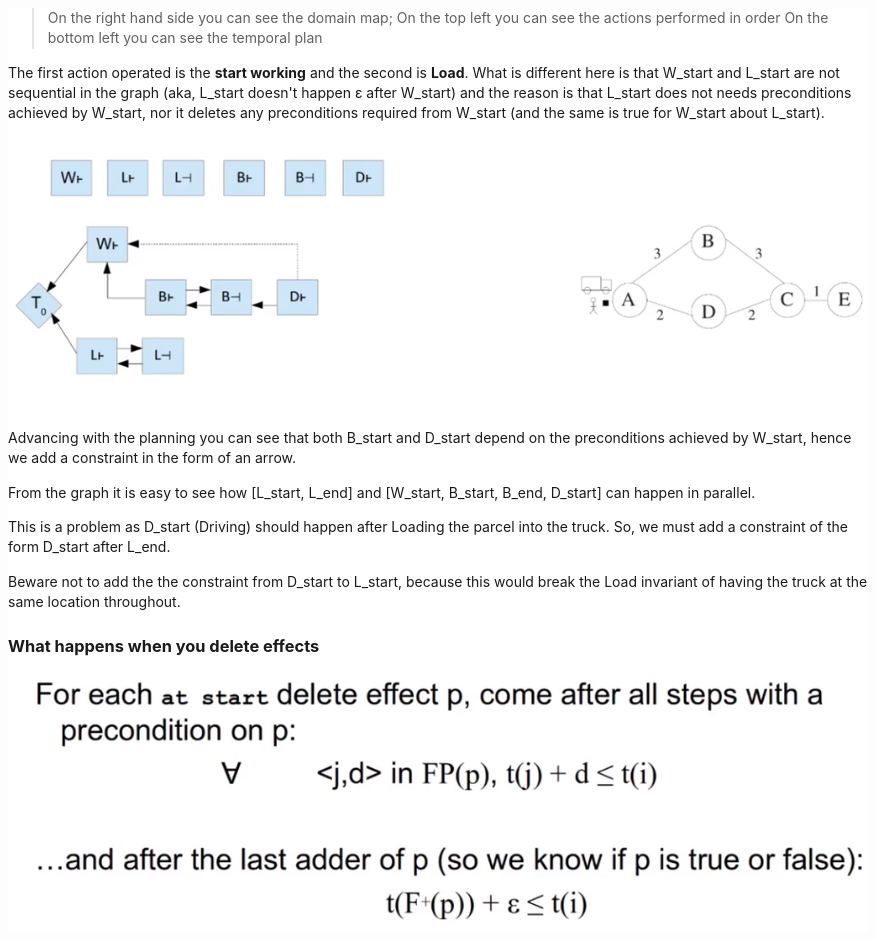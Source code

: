 > On the right hand side you can see the domain map;
> On the top left you can see the actions performed in order
> On the bottom left you can see the temporal plan

The first action operated is the **start working** and the second is **Load**. What is different here is that W_start and L_start are not sequential in the graph (aka, L_start doesn't happen ε after W_start) and the reason is that L_start does not needs preconditions achieved by W_start, nor it deletes any preconditions required from W_start (and the same is true for W_start about L_start).


<img src="img/8_POPF_inAction2.png">

Advancing with the planning you can see that both B_start and D_start depend on the preconditions achieved by W_start, hence we add a constraint in the form of an arrow.

From the graph it is easy to see how [L_start, L_end] and [W_start, B_start, B_end, D_start] can happen in parallel. 

This is a problem as D_start (Driving) should happen after Loading the parcel into the truck. So, we must add a constraint of the form D_start after L_end. 

Beware not to add the the constraint from D_start to L_start, because this would break the Load invariant of having the truck at the same location throughout.

### What happens when you delete effects

<img src="img/8_POPF_formula.png">
